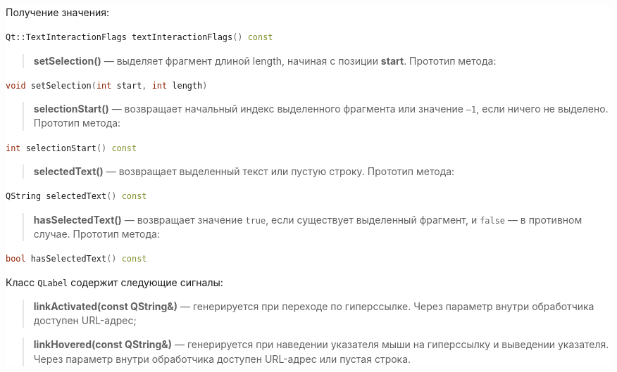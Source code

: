 Получение значения:
```c++
Qt::TextInteractionFlags textInteractionFlags() const
```

> **setSelection()** — выделяет фрагмент длиной length, начиная с позиции **start**. Прототип метода:
```c++
void setSelection(int start, int length)
```

> **selectionStart()** — возвращает начальный индекс выделенного фрагмента или значение `–1`, если ничего не выделено. Прототип метода:
```c++
int selectionStart() const
```

> **selectedText()** — возвращает выделенный текст или пустую строку. Прототип метода:
```c++
QString selectedText() const
```

> **hasSelectedText()** — возвращает значение `true`, если существует выделенный фрагмент, и `false` — в противном случае. Прототип метода:
```c++
bool hasSelectedText() const
```

Класс `QLabel` содержит следующие сигналы:

> **linkActivated(const QString&)** — генерируется при переходе по гиперссылке. Через параметр внутри обработчика доступен URL-адрес;

> **linkHovered(const QString&)** — генерируется при наведении указателя мыши на гиперссылку и выведении указателя. Через параметр внутри обработчика доступен URL-адрес или пустая строка.


